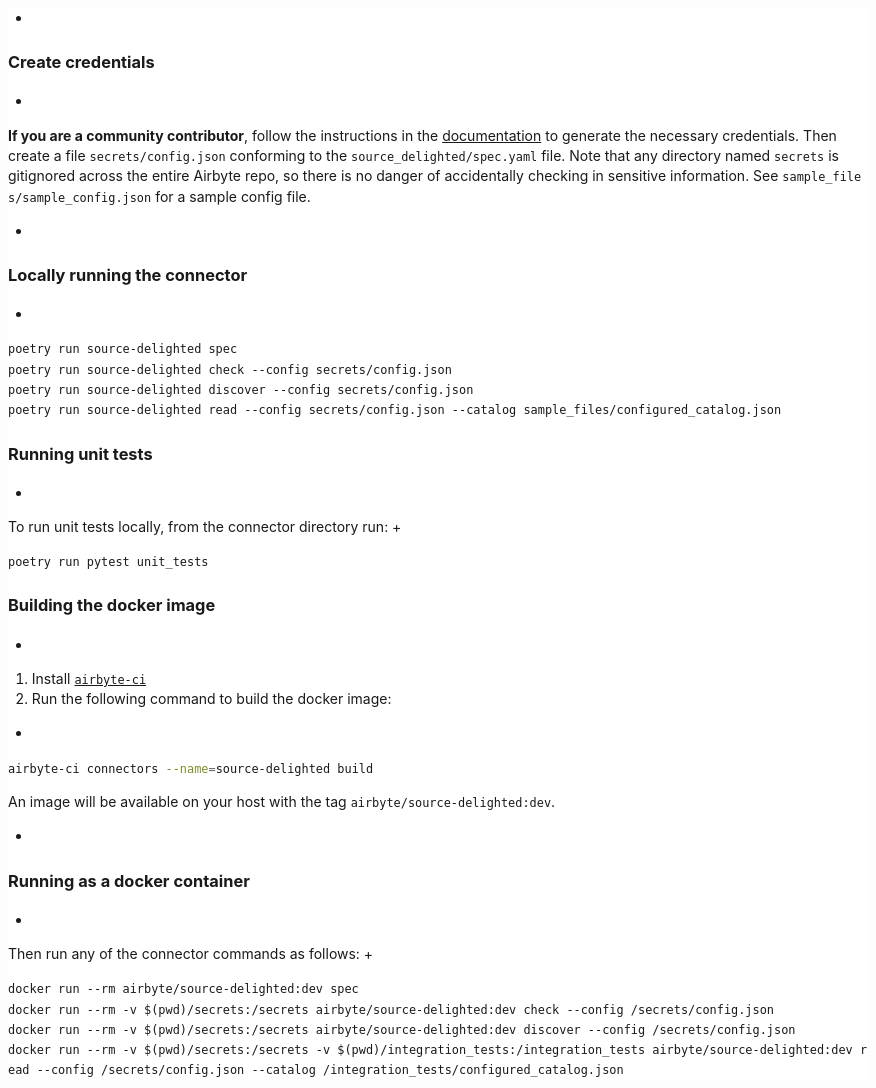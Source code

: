 -
 ### Create credentials
+
 **If you are a community contributor**, follow the instructions in the [documentation](https://docs.airbyte.com/integrations/sources/delighted)
 to generate the necessary credentials. Then create a file `secrets/config.json` conforming to the `source_delighted/spec.yaml` file.
 Note that any directory named `secrets` is gitignored across the entire Airbyte repo, so there is no danger of accidentally checking in sensitive information.
 See `sample_files/sample_config.json` for a sample config file.
 
-
 ### Locally running the connector
+
 ```
 poetry run source-delighted spec
 poetry run source-delighted check --config secrets/config.json
 poetry run source-delighted discover --config secrets/config.json
 poetry run source-delighted read --config secrets/config.json --catalog sample_files/configured_catalog.json
 ```
 
 ### Running unit tests
+
 To run unit tests locally, from the connector directory run:
+
 ```
 poetry run pytest unit_tests
 ```
 
 ### Building the docker image
+
 1. Install [`airbyte-ci`](https://github.com/airbytehq/airbyte/blob/master/airbyte-ci/connectors/pipelines/README.md)
 2. Run the following command to build the docker image:
+
 ```bash
 airbyte-ci connectors --name=source-delighted build
 ```
 
 An image will be available on your host with the tag `airbyte/source-delighted:dev`.
 
-
 ### Running as a docker container
+
 Then run any of the connector commands as follows:
+
 ```
 docker run --rm airbyte/source-delighted:dev spec
 docker run --rm -v $(pwd)/secrets:/secrets airbyte/source-delighted:dev check --config /secrets/config.json
 docker run --rm -v $(pwd)/secrets:/secrets airbyte/source-delighted:dev discover --config /secrets/config.json
 docker run --rm -v $(pwd)/secrets:/secrets -v $(pwd)/integration_tests:/integration_tests airbyte/source-delighted:dev read --config /secrets/config.json --catalog /integration_tests/configured_catalog.json
 ```
 